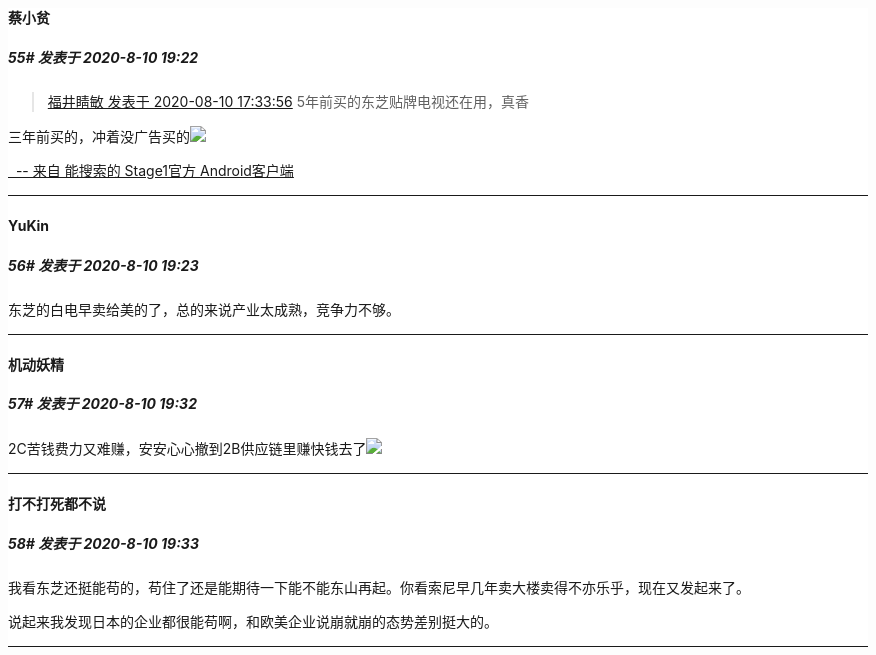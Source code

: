 ####  蔡小贫  
##### 55#       发表于 2020-8-10 19:22



<blockquote><a href="httphttps://bbs.saraba1st.com/2b/forum.php?mod=redirect&amp;goto=findpost&amp;pid=48383050&amp;ptid=1954058" target="_blank">福井睛敏 发表于 2020-08-10 17:33:56</a>
5年前买的东芝贴牌电视还在用，真香</blockquote>三年前买的，冲着没广告买的<img src="https://static.saraba1st.com/image/smiley/face2017/037.png" referrerpolicy="no-referrer">

[  -- 来自 能搜索的 Stage1官方 Android客户端](https://www.coolapk.com/apk/140634)







*****

####  YuKin  
##### 56#       发表于 2020-8-10 19:23




东芝的白电早卖给美的了，总的来说产业太成熟，竞争力不够。







*****

####  机动妖精  
##### 57#       发表于 2020-8-10 19:32




2C苦钱费力又难赚，安安心心撤到2B供应链里赚快钱去了<img src="https://static.saraba1st.com/image/smiley/face2017/037.png" referrerpolicy="no-referrer">







*****

####  打不打死都不说  
##### 58#       发表于 2020-8-10 19:33




我看东芝还挺能苟的，苟住了还是能期待一下能不能东山再起。你看索尼早几年卖大楼卖得不亦乐乎，现在又发起来了。

说起来我发现日本的企业都很能苟啊，和欧美企业说崩就崩的态势差别挺大的。







*****
